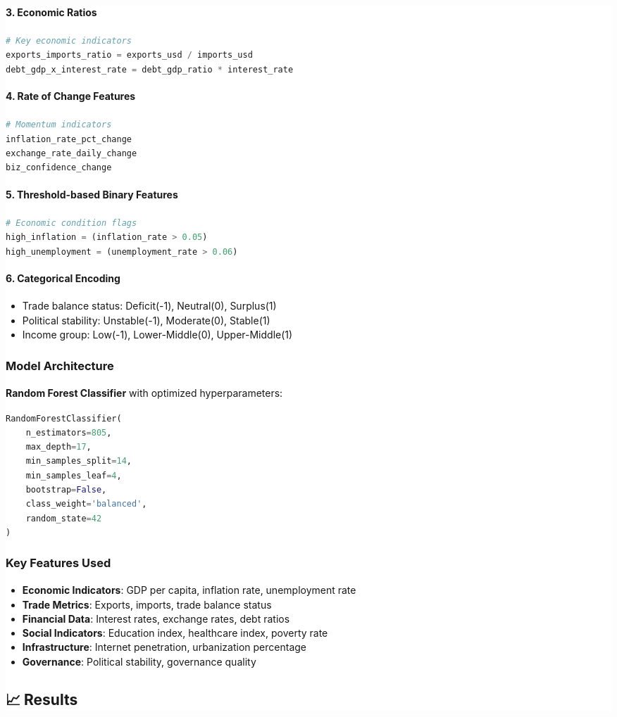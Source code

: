 #### 3. **Economic Ratios**
```python
# Key economic indicators
exports_imports_ratio = exports_usd / imports_usd
debt_gdp_x_interest_rate = debt_gdp_ratio * interest_rate
```

#### 4. **Rate of Change Features**
```python
# Momentum indicators
inflation_rate_pct_change
exchange_rate_daily_change
biz_confidence_change
```

#### 5. **Threshold-based Binary Features**
```python
# Economic condition flags
high_inflation = (inflation_rate > 0.05)
high_unemployment = (unemployment_rate > 0.06)
```

#### 6. **Categorical Encoding**
- Trade balance status: Deficit(-1), Neutral(0), Surplus(1)
- Political stability: Unstable(-1), Moderate(0), Stable(1)
- Income group: Low(-1), Lower-Middle(0), Upper-Middle(1)

### Model Architecture

**Random Forest Classifier** with optimized hyperparameters:
```python
RandomForestClassifier(
    n_estimators=805,
    max_depth=17,
    min_samples_split=14,
    min_samples_leaf=4,
    bootstrap=False,
    class_weight='balanced',
    random_state=42
)
```

### Key Features Used
- **Economic Indicators**: GDP per capita, inflation rate, unemployment rate
- **Trade Metrics**: Exports, imports, trade balance status
- **Financial Data**: Interest rates, exchange rates, debt ratios
- **Social Indicators**: Education index, healthcare index, poverty rate
- **Infrastructure**: Internet penetration, urbanization percentage
- **Governance**: Political stability, governance quality

## 📈 Results
